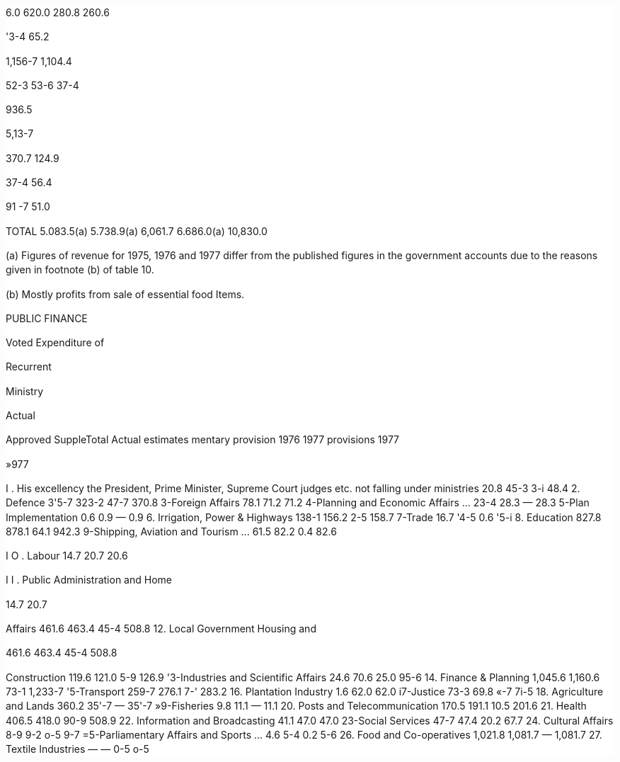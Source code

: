 6.0 620.0 280.8 260.6

'3-4 65.2

1,156-7 1,104.4

52-3 53-6 37-4

936.5

5,13-7

370.7 124.9

37-4 56.4

91 -7 51.0

TOTAL 5.083.5(a) 5.738.9(a) 6,061.7 6.686.0(a) 10,830.0

(a) Figures of revenue for 1975, 1976 and 1977 differ from the published figures in the government accounts due to the reasons given in footnote (b) of table 10.

(b) Mostly profits from sale of essential food Items.

PUBLIC FINANCE

Voted Expenditure of

Recurrent

Ministry

Actual

Approved Supple­Total Actual estimates mentary provision 1976 1977 provisions 1977

»977

I . His excellency the President, Prime Minister, Supreme Court judges etc. not falling under ministries 20.8 45-3 3-i 48.4 2. Defence 3'5-7 323-2 47-7 370.8 3-Foreign Affairs 78.1 71.2 71.2 4-Planning and Economic Affairs ... 23-4 28.3 — 28.3 5-Plan Implementation 0.6 0.9 — 0.9 6. Irrigation, Power & Highways 138-1 156.2 2-5 158.7 7-Trade 16.7 '4-5 0.6 '5-i 8. Education 827.8 878.1 64.1 942.3 9-Shipping, Aviation and Tourism ... 61.5 82.2 0.4 82.6

I O . Labour 14.7 20.7 20.6

I I . Public Administration and Home

14.7 20.7

Affairs 461.6 463.4 45-4 508.8 12. Local Government Housing and

461.6 463.4 45-4 508.8

Construction 119.6 121.0 5-9 126.9 '3-Industries and Scientific Affairs 24.6 70.6 25.0 95-6 14. Finance & Planning 1,045.6 1,160.6 73-1 1,233-7 '5-Transport 259-7 276.1 7-' 283.2 16. Plantation Industry 1.6 62.0 62.0 i7-Justice 73-3 69.8 «-7 7i-5 18. Agriculture and Lands 360.2 35'-7 — 35'-7 »9-Fisheries 9.8 11.1 — 11.1 20. Posts and Telecommunication 170.5 191.1 10.5 201.6 21. Health 406.5 418.0 90-9 508.9 22. Information and Broadcasting 41.1 47.0 47.0 23-Social Services 47-7 47.4 20.2 67.7 24. Cultural Affairs 8-9 9-2 o-5 9-7 =5-Parliamentary Affairs and Sports ... 4.6 5-4 0.2 5-6 26. Food and Co-operatives 1,021.8 1,081.7 — 1,081.7 27. Textile Industries — — 0-5 o-5

